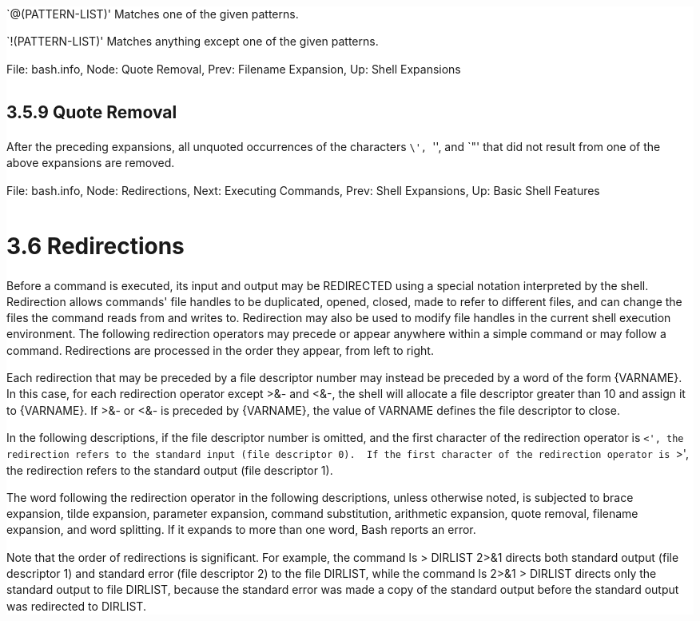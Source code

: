`@(PATTERN-LIST)'
     Matches one of the given patterns.

`!(PATTERN-LIST)'
     Matches anything except one of the given patterns.

File: bash.info,  Node: Quote Removal,  Prev: Filename Expansion,  Up: Shell Expansions

3.5.9 Quote Removal
-------------------

After the preceding expansions, all unquoted occurrences of the
characters `\', `'', and `"' that did not result from one of the above
expansions are removed.

File: bash.info,  Node: Redirections,  Next: Executing Commands,  Prev: Shell Expansions,  Up: Basic Shell Features

3.6 Redirections
================

Before a command is executed, its input and output may be REDIRECTED
using a special notation interpreted by the shell.  Redirection allows
commands' file handles to be duplicated, opened, closed, made to refer
to different files, and can change the files the command reads from and
writes to.  Redirection may also be used to modify file handles in the
current shell execution environment.  The following redirection
operators may precede or appear anywhere within a simple command or may
follow a command.  Redirections are processed in the order they appear,
from left to right.

   Each redirection that may be preceded by a file descriptor number
may instead be preceded by a word of the form {VARNAME}.  In this case,
for each redirection operator except >&- and <&-, the shell will
allocate a file descriptor greater than 10 and assign it to {VARNAME}.
If >&- or <&- is preceded by {VARNAME}, the value of VARNAME defines
the file descriptor to close.

   In the following descriptions, if the file descriptor number is
omitted, and the first character of the redirection operator is `<',
the redirection refers to the standard input (file descriptor 0).  If
the first character of the redirection operator is `>', the redirection
refers to the standard output (file descriptor 1).

   The word following the redirection operator in the following
descriptions, unless otherwise noted, is subjected to brace expansion,
tilde expansion, parameter expansion, command substitution, arithmetic
expansion, quote removal, filename expansion, and word splitting.  If
it expands to more than one word, Bash reports an error.

   Note that the order of redirections is significant.  For example,
the command
     ls > DIRLIST 2>&1
   directs both standard output (file descriptor 1) and standard error
(file descriptor 2) to the file DIRLIST, while the command
     ls 2>&1 > DIRLIST
   directs only the standard output to file DIRLIST, because the
standard error was made a copy of the standard output before the
standard output was redirected to DIRLIST.
